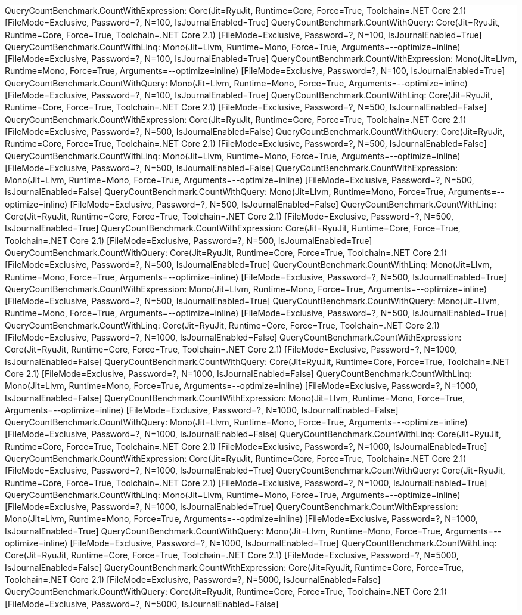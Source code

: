   QueryCountBenchmark.CountWithExpression: Core(Jit=RyuJit, Runtime=Core, Force=True, Toolchain=.NET Core 2.1) [FileMode=Exclusive, Password=?, N=100, IsJournalEnabled=True]
  QueryCountBenchmark.CountWithQuery: Core(Jit=RyuJit, Runtime=Core, Force=True, Toolchain=.NET Core 2.1) [FileMode=Exclusive, Password=?, N=100, IsJournalEnabled=True]
  QueryCountBenchmark.CountWithLinq: Mono(Jit=Llvm, Runtime=Mono, Force=True, Arguments=--optimize=inline) [FileMode=Exclusive, Password=?, N=100, IsJournalEnabled=True]
  QueryCountBenchmark.CountWithExpression: Mono(Jit=Llvm, Runtime=Mono, Force=True, Arguments=--optimize=inline) [FileMode=Exclusive, Password=?, N=100, IsJournalEnabled=True]
  QueryCountBenchmark.CountWithQuery: Mono(Jit=Llvm, Runtime=Mono, Force=True, Arguments=--optimize=inline) [FileMode=Exclusive, Password=?, N=100, IsJournalEnabled=True]
  QueryCountBenchmark.CountWithLinq: Core(Jit=RyuJit, Runtime=Core, Force=True, Toolchain=.NET Core 2.1) [FileMode=Exclusive, Password=?, N=500, IsJournalEnabled=False]
  QueryCountBenchmark.CountWithExpression: Core(Jit=RyuJit, Runtime=Core, Force=True, Toolchain=.NET Core 2.1) [FileMode=Exclusive, Password=?, N=500, IsJournalEnabled=False]
  QueryCountBenchmark.CountWithQuery: Core(Jit=RyuJit, Runtime=Core, Force=True, Toolchain=.NET Core 2.1) [FileMode=Exclusive, Password=?, N=500, IsJournalEnabled=False]
  QueryCountBenchmark.CountWithLinq: Mono(Jit=Llvm, Runtime=Mono, Force=True, Arguments=--optimize=inline) [FileMode=Exclusive, Password=?, N=500, IsJournalEnabled=False]
  QueryCountBenchmark.CountWithExpression: Mono(Jit=Llvm, Runtime=Mono, Force=True, Arguments=--optimize=inline) [FileMode=Exclusive, Password=?, N=500, IsJournalEnabled=False]
  QueryCountBenchmark.CountWithQuery: Mono(Jit=Llvm, Runtime=Mono, Force=True, Arguments=--optimize=inline) [FileMode=Exclusive, Password=?, N=500, IsJournalEnabled=False]
  QueryCountBenchmark.CountWithLinq: Core(Jit=RyuJit, Runtime=Core, Force=True, Toolchain=.NET Core 2.1) [FileMode=Exclusive, Password=?, N=500, IsJournalEnabled=True]
  QueryCountBenchmark.CountWithExpression: Core(Jit=RyuJit, Runtime=Core, Force=True, Toolchain=.NET Core 2.1) [FileMode=Exclusive, Password=?, N=500, IsJournalEnabled=True]
  QueryCountBenchmark.CountWithQuery: Core(Jit=RyuJit, Runtime=Core, Force=True, Toolchain=.NET Core 2.1) [FileMode=Exclusive, Password=?, N=500, IsJournalEnabled=True]
  QueryCountBenchmark.CountWithLinq: Mono(Jit=Llvm, Runtime=Mono, Force=True, Arguments=--optimize=inline) [FileMode=Exclusive, Password=?, N=500, IsJournalEnabled=True]
  QueryCountBenchmark.CountWithExpression: Mono(Jit=Llvm, Runtime=Mono, Force=True, Arguments=--optimize=inline) [FileMode=Exclusive, Password=?, N=500, IsJournalEnabled=True]
  QueryCountBenchmark.CountWithQuery: Mono(Jit=Llvm, Runtime=Mono, Force=True, Arguments=--optimize=inline) [FileMode=Exclusive, Password=?, N=500, IsJournalEnabled=True]
  QueryCountBenchmark.CountWithLinq: Core(Jit=RyuJit, Runtime=Core, Force=True, Toolchain=.NET Core 2.1) [FileMode=Exclusive, Password=?, N=1000, IsJournalEnabled=False]
  QueryCountBenchmark.CountWithExpression: Core(Jit=RyuJit, Runtime=Core, Force=True, Toolchain=.NET Core 2.1) [FileMode=Exclusive, Password=?, N=1000, IsJournalEnabled=False]
  QueryCountBenchmark.CountWithQuery: Core(Jit=RyuJit, Runtime=Core, Force=True, Toolchain=.NET Core 2.1) [FileMode=Exclusive, Password=?, N=1000, IsJournalEnabled=False]
  QueryCountBenchmark.CountWithLinq: Mono(Jit=Llvm, Runtime=Mono, Force=True, Arguments=--optimize=inline) [FileMode=Exclusive, Password=?, N=1000, IsJournalEnabled=False]
  QueryCountBenchmark.CountWithExpression: Mono(Jit=Llvm, Runtime=Mono, Force=True, Arguments=--optimize=inline) [FileMode=Exclusive, Password=?, N=1000, IsJournalEnabled=False]
  QueryCountBenchmark.CountWithQuery: Mono(Jit=Llvm, Runtime=Mono, Force=True, Arguments=--optimize=inline) [FileMode=Exclusive, Password=?, N=1000, IsJournalEnabled=False]
  QueryCountBenchmark.CountWithLinq: Core(Jit=RyuJit, Runtime=Core, Force=True, Toolchain=.NET Core 2.1) [FileMode=Exclusive, Password=?, N=1000, IsJournalEnabled=True]
  QueryCountBenchmark.CountWithExpression: Core(Jit=RyuJit, Runtime=Core, Force=True, Toolchain=.NET Core 2.1) [FileMode=Exclusive, Password=?, N=1000, IsJournalEnabled=True]
  QueryCountBenchmark.CountWithQuery: Core(Jit=RyuJit, Runtime=Core, Force=True, Toolchain=.NET Core 2.1) [FileMode=Exclusive, Password=?, N=1000, IsJournalEnabled=True]
  QueryCountBenchmark.CountWithLinq: Mono(Jit=Llvm, Runtime=Mono, Force=True, Arguments=--optimize=inline) [FileMode=Exclusive, Password=?, N=1000, IsJournalEnabled=True]
  QueryCountBenchmark.CountWithExpression: Mono(Jit=Llvm, Runtime=Mono, Force=True, Arguments=--optimize=inline) [FileMode=Exclusive, Password=?, N=1000, IsJournalEnabled=True]
  QueryCountBenchmark.CountWithQuery: Mono(Jit=Llvm, Runtime=Mono, Force=True, Arguments=--optimize=inline) [FileMode=Exclusive, Password=?, N=1000, IsJournalEnabled=True]
  QueryCountBenchmark.CountWithLinq: Core(Jit=RyuJit, Runtime=Core, Force=True, Toolchain=.NET Core 2.1) [FileMode=Exclusive, Password=?, N=5000, IsJournalEnabled=False]
  QueryCountBenchmark.CountWithExpression: Core(Jit=RyuJit, Runtime=Core, Force=True, Toolchain=.NET Core 2.1) [FileMode=Exclusive, Password=?, N=5000, IsJournalEnabled=False]
  QueryCountBenchmark.CountWithQuery: Core(Jit=RyuJit, Runtime=Core, Force=True, Toolchain=.NET Core 2.1) [FileMode=Exclusive, Password=?, N=5000, IsJournalEnabled=False]
